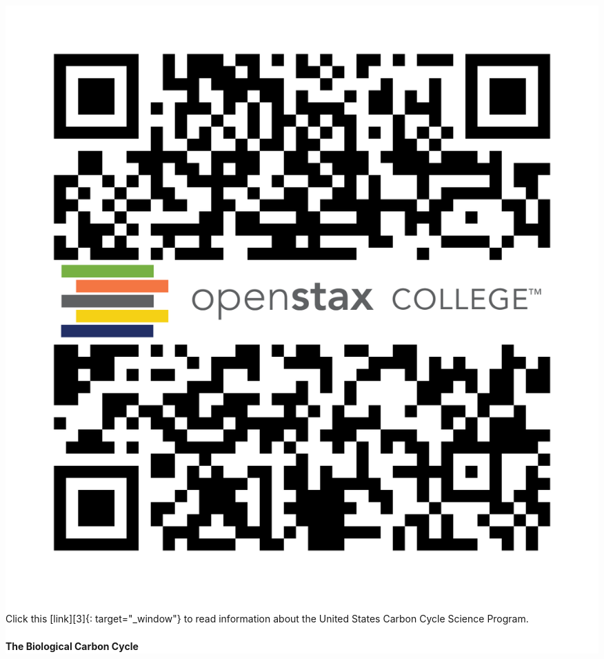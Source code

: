 ![QR Code representing a URL](../resources/carbon_cycle.png)
</div>
Click this [link][3]{: target="_window"} to read information about the United States Carbon Cycle Science Program.

</div>

#### The Biological Carbon Cycle


[1]: http://openstaxcollege.org/l/biogeochemical
[2]: http://openstaxcollege.org/l/freshwater
[3]: http://openstaxcollege.org/l/carbon_cycle
[4]: http://openstaxcollege.org/l/climate_change